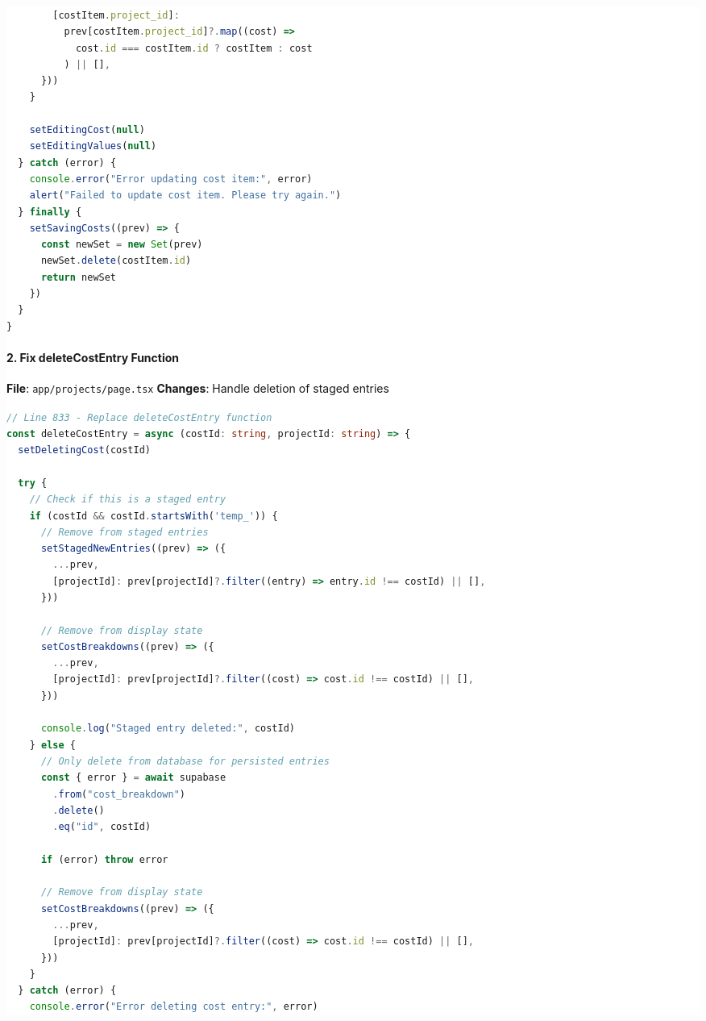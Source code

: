 ```typescript
        [costItem.project_id]:
          prev[costItem.project_id]?.map((cost) => 
            cost.id === costItem.id ? costItem : cost
          ) || [],
      }))
    }

    setEditingCost(null)
    setEditingValues(null)
  } catch (error) {
    console.error("Error updating cost item:", error)
    alert("Failed to update cost item. Please try again.")
  } finally {
    setSavingCosts((prev) => {
      const newSet = new Set(prev)
      newSet.delete(costItem.id)
      return newSet
    })
  }
}
```

#### 2. Fix deleteCostEntry Function
**File**: `app/projects/page.tsx`
**Changes**: Handle deletion of staged entries

```typescript
// Line 833 - Replace deleteCostEntry function
const deleteCostEntry = async (costId: string, projectId: string) => {
  setDeletingCost(costId)
  
  try {
    // Check if this is a staged entry
    if (costId && costId.startsWith('temp_')) {
      // Remove from staged entries
      setStagedNewEntries((prev) => ({
        ...prev,
        [projectId]: prev[projectId]?.filter((entry) => entry.id !== costId) || [],
      }))
      
      // Remove from display state
      setCostBreakdowns((prev) => ({
        ...prev,
        [projectId]: prev[projectId]?.filter((cost) => cost.id !== costId) || [],
      }))
      
      console.log("Staged entry deleted:", costId)
    } else {
      // Only delete from database for persisted entries
      const { error } = await supabase
        .from("cost_breakdown")
        .delete()
        .eq("id", costId)

      if (error) throw error

      // Remove from display state
      setCostBreakdowns((prev) => ({
        ...prev,
        [projectId]: prev[projectId]?.filter((cost) => cost.id !== costId) || [],
      }))
    }
  } catch (error) {
    console.error("Error deleting cost entry:", error)
```